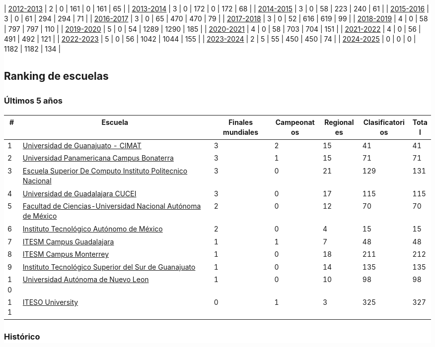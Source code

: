 | [2012-2013](#2012-2013) | 2 | 0 | 161 | 0 | 161 | 65 |
| [2013-2014](#2013-2014) | 3 | 0 | 172 | 0 | 172 | 68 |
| [2014-2015](#2014-2015) | 3 | 0 | 58 | 223 | 240 | 61 |
| [2015-2016](#2015-2016) | 3 | 0 | 61 | 294 | 294 | 71 |
| [2016-2017](#2016-2017) | 3 | 0 | 65 | 470 | 470 | 79 |
| [2017-2018](#2017-2018) | 3 | 0 | 52 | 616 | 619 | 99 |
| [2018-2019](#2018-2019) | 4 | 0 | 58 | 797 | 797 | 110 |
| [2019-2020](#2019-2020) | 5 | 0 | 54 | 1289 | 1290 | 185 |
| [2020-2021](#2020-2021) | 4 | 0 | 58 | 703 | 704 | 151 |
| [2021-2022](#2021-2022) | 4 | 0 | 56 | 491 | 492 | 121 |
| [2022-2023](#2022-2023) | 5 | 0 | 56 | 1042 | 1044 | 155 |
| [2023-2024](#2023-2024) | 2 | 5 | 55 | 450 | 450 | 74 |
| [2024-2025](#2024-2025) | 0 | 0 | 0 | 1182 | 1182 | 134 |

## Ranking de escuelas

### Últimos 5 años

| # | Escuela | Finales mundiales | Campeonatos | Regionales | Clasificatorios | Total |
| --- | --- | --- | --- | --- | --- | --- |
| 1 | [Universidad de Guanajuato - CIMAT](escuela/universidad-de-guanajuato-cimat) | 3 | 2 | 15 | 41 | 41 |
| 2 | [Universidad Panamericana Campus Bonaterra](escuela/universidad-panamericana-campus-bonaterra) | 3 | 1 | 15 | 71 | 71 |
| 3 | [Escuela Superior De Computo Instituto Politecnico Nacional](escuela/escuela-superior-de-computo-instituto-politecnico-nacional) | 3 | 0 | 21 | 129 | 131 |
| 4 | [Universidad de Guadalajara CUCEI](escuela/universidad-de-guadalajara-cucei) | 3 | 0 | 17 | 115 | 115 |
| 5 | [Facultad de Ciencias-Universidad Nacional Autónoma de México](escuela/facultad-de-ciencias-universidad-nacional-autonoma-de-mexico) | 2 | 0 | 12 | 70 | 70 |
| 6 | [Instituto Tecnológico Autónomo de México](escuela/instituto-tecnologico-autonomo-de-mexico) | 2 | 0 | 4 | 15 | 15 |
| 7 | [ITESM Campus Guadalajara](escuela/itesm-campus-guadalajara) | 1 | 1 | 7 | 48 | 48 |
| 8 | [ITESM Campus Monterrey](escuela/itesm-campus-monterrey) | 1 | 0 | 18 | 211 | 212 |
| 9 | [Instituto Tecnológico Superior del Sur de Guanajuato](escuela/instituto-tecnologico-superior-del-sur-de-guanajuato) | 1 | 0 | 14 | 135 | 135 |
| 10 | [Universidad Autónoma de Nuevo Leon](escuela/universidad-autonoma-de-nuevo-leon) | 1 | 0 | 10 | 98 | 98 |
| 11 | [ITESO University](escuela/iteso-university) | 0 | 1 | 3 | 325 | 327 |

### Histórico
